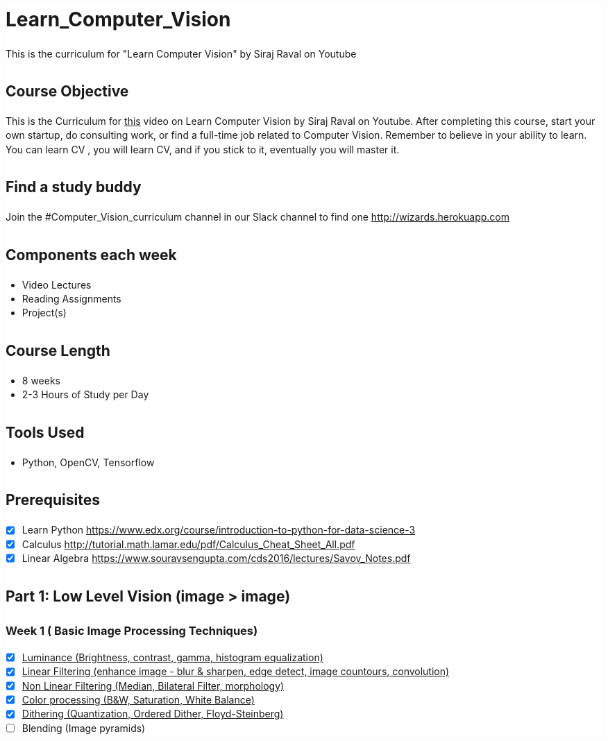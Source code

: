 # Learn_Computer_Vision
This is the curriculum for "Learn Computer Vision" by Siraj Raval on Youtube

## Course Objective
This is the Curriculum for [this](https://youtu.be/FSe_02FpJas) video on Learn Computer Vision by Siraj Raval on Youtube. After completing this course, start your own startup, do consulting work, or find a full-time job related to Computer Vision.
Remember to believe in your ability to learn. You can learn CV , you will learn CV, and if you stick to it,
eventually you will master it.

## Find a study buddy
Join the #Computer_Vision_curriculum channel in our Slack channel to find one http://wizards.herokuapp.com

## Components each week
- Video Lectures
- Reading Assignments
- Project(s) 

## Course Length
- 8 weeks
- 2-3 Hours of Study per Day

## Tools Used
- Python, OpenCV, Tensorflow 

## Prerequisites

- [X] Learn Python https://www.edx.org/course/introduction-to-python-for-data-science-3
- [X] Calculus http://tutorial.math.lamar.edu/pdf/Calculus_Cheat_Sheet_All.pdf 
- [X] Linear Algebra https://www.souravsengupta.com/cds2016/lectures/Savov_Notes.pdf 

## Part 1: Low Level Vision (image > image)

### Week 1 ( Basic Image Processing Techniques)
- [x] [Luminance (Brightness, contrast, gamma, histogram equalization)](https://github.com/rahulbakshee/cv/blob/master/Learn_Computer_Vision/Part%201:%20Low%20Level%20Vision%20(image%20%3E%20image)/Week%201%20(%20Basic%20Image%20Processing%20Techniques)/01-Luminance%20(Brightness%2C%20contrast%2C%20gamma%2C%20histogram%20equalization).ipynb)
- [x] [Linear Filtering (enhance image - blur & sharpen, edge detect, image countours, convolution)](https://github.com/rahulbakshee/cv/blob/master/Learn_Computer_Vision/Part%201:%20Low%20Level%20Vision%20(image%20%3E%20image)/Week%201%20(%20Basic%20Image%20Processing%20Techniques)/02-Linear%20Filtering%20(enhance%20image%20-%20blur%20%26%20sharpen%2C%20edge%20detect%2C%20image%20contours%2C%20convolution).ipynb)
- [x] [Non Linear Filtering (Median, Bilateral Filter, morphology)](https://github.com/rahulbakshee/cv/blob/master/Learn_Computer_Vision/Part%201:%20Low%20Level%20Vision%20(image%20%3E%20image)/Week%201%20(%20Basic%20Image%20Processing%20Techniques)/03-%20Non%20Linear%20Filtering%20(Median%2C%20Bilateral%20Filter%2C%20morphology%20).ipynb)
- [x] [Color processing (B&W, Saturation, White Balance)](https://github.com/rahulbakshee/cv/blob/master/Learn_Computer_Vision/Part%201:%20Low%20Level%20Vision%20(image%20%3E%20image)/Week%201%20(%20Basic%20Image%20Processing%20Techniques)/04-%20Color%20processing%20(B%26W%2C%20Saturation%2C%20White%20Balance).ipynb)
- [x] [Dithering (Quantization, Ordered Dither, Floyd-Steinberg)](https://github.com/rahulbakshee/cv/blob/master/Learn_Computer_Vision/Part%201:%20Low%20Level%20Vision%20(image%20%3E%20image)/Week%201%20(%20Basic%20Image%20Processing%20Techniques)/05-%20Dithering%20(Quantization%2C%20Ordered%20Dither%2C%20Floyd-Steinberg).ipynb)
- [ ] Blending (Image pyramids)